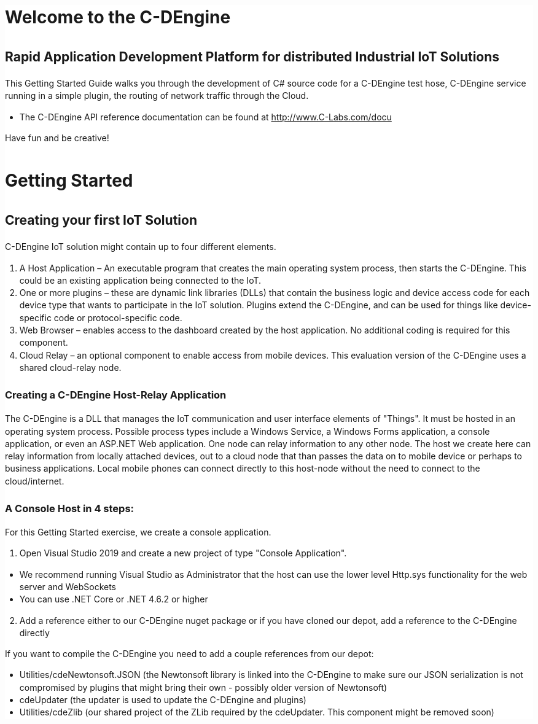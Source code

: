 # Welcome to the C-DEngine

## Rapid Application Development Platform for distributed Industrial IoT Solutions

This Getting Started Guide walks you through the development of C# source code for a C-DEngine test hose, C-DEngine service running in a simple plugin, the routing of network traffic through the Cloud.

+ The C-DEngine API reference documentation can be found at http://www.C-Labs.com/docu

Have fun and be creative!


# Getting Started

## Creating your first IoT Solution

C-DEngine IoT solution might contain up to four different elements. 
1)	A Host Application – An executable program that creates the main operating system process, then starts the C-DEngine. This could be an existing application being connected to the IoT. 
2)	One or more plugins – these are dynamic link libraries (DLLs) that contain the business logic and device access code for each device type that wants to participate in the IoT solution. Plugins extend the C-DEngine, and can be used for things like device-specific code or protocol-specific code. 
3)	Web Browser – enables access to the dashboard created by the host application. No additional coding is required for this component. 
4)	Cloud Relay – an optional component to enable access from mobile devices. This evaluation version of the C-DEngine uses a shared cloud-relay node. 

### Creating a C-DEngine Host-Relay Application
The C-DEngine is a DLL that manages the IoT communication and user interface elements of "Things". It must be hosted in an operating system process. Possible process types include a Windows Service, a Windows Forms application, a console application, or even an ASP.NET Web application.
One node can relay information to any other node. The host we create here can relay information from locally attached devices, out to a cloud node that than passes the data on to mobile device or perhaps to business applications. Local mobile phones can connect directly to this host-node without the need to connect to the cloud/internet.


### A Console Host in 4 steps:
For this Getting Started exercise, we create a console application. 

1) Open Visual Studio 2019 and create a new project of type "Console Application". 
+ We recommend running Visual Studio as Administrator that the host can use the lower level Http.sys functionality for the web server and WebSockets
+ You can use .NET Core or .NET 4.6.2 or higher

2) Add a reference either to our C-DEngine nuget package or if you have cloned our depot, add a reference to the C-DEngine directly

If you want to compile the C-DEngine you need to add a couple references from our depot:
+ Utilities/cdeNewtonsoft.JSON (the Newtonsoft library is linked into the C-DEngine to make sure our JSON serialization is not compromised by plugins that might bring their own - possibly older version of Newtonsoft)
+ cdeUpdater (the updater is used to update the C-DEngine and plugins)
+ Utilities/cdeZlib (our shared project of the ZLib required by the cdeUpdater. This component might be removed soon)
